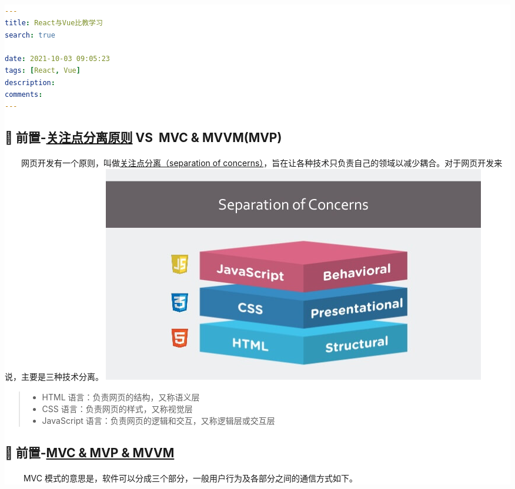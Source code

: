 ```yaml
---
title: React与Vue比教学习
search: true

date: 2021-10-03 09:05:23
tags: [React, Vue]
description:
comments:
---
```


## 🚩 前置-[关注点分离原则](https://en.wikipedia.org/wiki/Separation_of_concerns#HTML.2C_CSS.2C_JavaScript) VS &nbsp;MVC & MVVM(MVP)

&emsp;&emsp;网页开发有一个原则，叫做[关注点分离（separation of concerns）](https://en.wikipedia.org/wiki/Separation_of_concerns#HTML.2C_CSS.2C_JavaScript)，旨在让各种技术只负责自己的领域以减少耦合。对于网页开发来说，主要是三种技术分离。
![avatar](./images/README/SOC_web.jpg)

> -   HTML 语言：负责网页的结构，又称语义层
> -   CSS 语言：负责网页的样式，又称视觉层
> -   JavaScript 语言：负责网页的逻辑和交互，又称逻辑层或交互层

## 🚩 前置-[MVC & MVP & MVVM](https://www.ruanyifeng.com/blog/2015/02/mvcmvp_mvvm.html)

&emsp;&emsp; MVC 模式的意思是，软件可以分成三个部分，一般用户行为及各部分之间的通信方式如下。